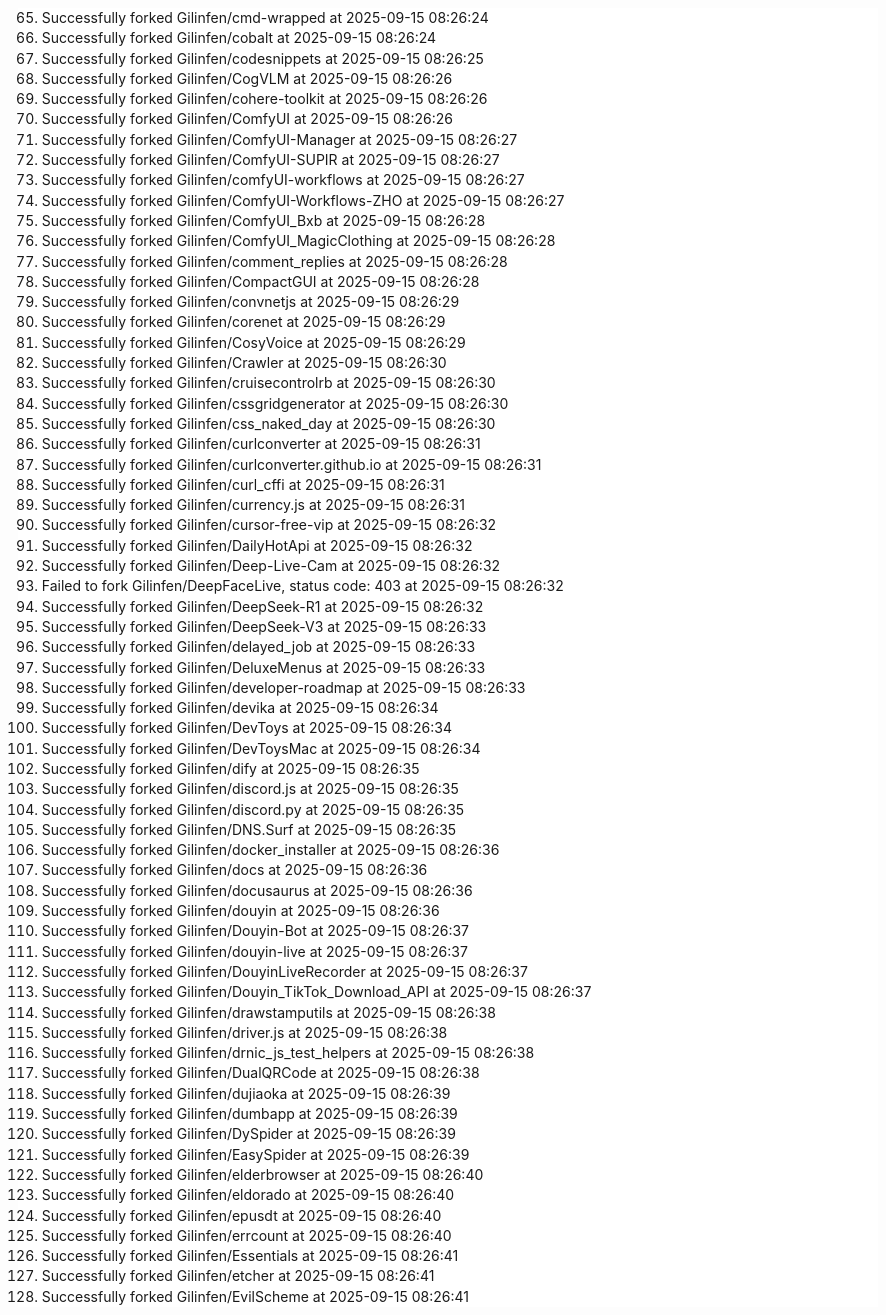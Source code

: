 65. Successfully forked Gilinfen/cmd-wrapped at 2025-09-15 08:26:24
66. Successfully forked Gilinfen/cobalt at 2025-09-15 08:26:24
67. Successfully forked Gilinfen/codesnippets at 2025-09-15 08:26:25
68. Successfully forked Gilinfen/CogVLM at 2025-09-15 08:26:26
69. Successfully forked Gilinfen/cohere-toolkit at 2025-09-15 08:26:26
70. Successfully forked Gilinfen/ComfyUI at 2025-09-15 08:26:26
71. Successfully forked Gilinfen/ComfyUI-Manager at 2025-09-15 08:26:27
72. Successfully forked Gilinfen/ComfyUI-SUPIR at 2025-09-15 08:26:27
73. Successfully forked Gilinfen/comfyUI-workflows at 2025-09-15 08:26:27
74. Successfully forked Gilinfen/ComfyUI-Workflows-ZHO at 2025-09-15 08:26:27
75. Successfully forked Gilinfen/ComfyUI_Bxb at 2025-09-15 08:26:28
76. Successfully forked Gilinfen/ComfyUI_MagicClothing at 2025-09-15 08:26:28
77. Successfully forked Gilinfen/comment_replies at 2025-09-15 08:26:28
78. Successfully forked Gilinfen/CompactGUI at 2025-09-15 08:26:28
79. Successfully forked Gilinfen/convnetjs at 2025-09-15 08:26:29
80. Successfully forked Gilinfen/corenet at 2025-09-15 08:26:29
81. Successfully forked Gilinfen/CosyVoice at 2025-09-15 08:26:29
82. Successfully forked Gilinfen/Crawler at 2025-09-15 08:26:30
83. Successfully forked Gilinfen/cruisecontrolrb at 2025-09-15 08:26:30
84. Successfully forked Gilinfen/cssgridgenerator at 2025-09-15 08:26:30
85. Successfully forked Gilinfen/css_naked_day at 2025-09-15 08:26:30
86. Successfully forked Gilinfen/curlconverter at 2025-09-15 08:26:31
87. Successfully forked Gilinfen/curlconverter.github.io at 2025-09-15 08:26:31
88. Successfully forked Gilinfen/curl_cffi at 2025-09-15 08:26:31
89. Successfully forked Gilinfen/currency.js at 2025-09-15 08:26:31
90. Successfully forked Gilinfen/cursor-free-vip at 2025-09-15 08:26:32
91. Successfully forked Gilinfen/DailyHotApi at 2025-09-15 08:26:32
92. Successfully forked Gilinfen/Deep-Live-Cam at 2025-09-15 08:26:32
93. Failed to fork Gilinfen/DeepFaceLive, status code: 403 at 2025-09-15 08:26:32
94. Successfully forked Gilinfen/DeepSeek-R1 at 2025-09-15 08:26:32
95. Successfully forked Gilinfen/DeepSeek-V3 at 2025-09-15 08:26:33
96. Successfully forked Gilinfen/delayed_job at 2025-09-15 08:26:33
97. Successfully forked Gilinfen/DeluxeMenus at 2025-09-15 08:26:33
98. Successfully forked Gilinfen/developer-roadmap at 2025-09-15 08:26:33
99. Successfully forked Gilinfen/devika at 2025-09-15 08:26:34
100. Successfully forked Gilinfen/DevToys at 2025-09-15 08:26:34
101. Successfully forked Gilinfen/DevToysMac at 2025-09-15 08:26:34
102. Successfully forked Gilinfen/dify at 2025-09-15 08:26:35
103. Successfully forked Gilinfen/discord.js at 2025-09-15 08:26:35
104. Successfully forked Gilinfen/discord.py at 2025-09-15 08:26:35
105. Successfully forked Gilinfen/DNS.Surf at 2025-09-15 08:26:35
106. Successfully forked Gilinfen/docker_installer at 2025-09-15 08:26:36
107. Successfully forked Gilinfen/docs at 2025-09-15 08:26:36
108. Successfully forked Gilinfen/docusaurus at 2025-09-15 08:26:36
109. Successfully forked Gilinfen/douyin at 2025-09-15 08:26:36
110. Successfully forked Gilinfen/Douyin-Bot at 2025-09-15 08:26:37
111. Successfully forked Gilinfen/douyin-live at 2025-09-15 08:26:37
112. Successfully forked Gilinfen/DouyinLiveRecorder at 2025-09-15 08:26:37
113. Successfully forked Gilinfen/Douyin_TikTok_Download_API at 2025-09-15 08:26:37
114. Successfully forked Gilinfen/drawstamputils at 2025-09-15 08:26:38
115. Successfully forked Gilinfen/driver.js at 2025-09-15 08:26:38
116. Successfully forked Gilinfen/drnic_js_test_helpers at 2025-09-15 08:26:38
117. Successfully forked Gilinfen/DualQRCode at 2025-09-15 08:26:38
118. Successfully forked Gilinfen/dujiaoka at 2025-09-15 08:26:39
119. Successfully forked Gilinfen/dumbapp at 2025-09-15 08:26:39
120. Successfully forked Gilinfen/DySpider at 2025-09-15 08:26:39
121. Successfully forked Gilinfen/EasySpider at 2025-09-15 08:26:39
122. Successfully forked Gilinfen/elderbrowser at 2025-09-15 08:26:40
123. Successfully forked Gilinfen/eldorado at 2025-09-15 08:26:40
124. Successfully forked Gilinfen/epusdt at 2025-09-15 08:26:40
125. Successfully forked Gilinfen/errcount at 2025-09-15 08:26:40
126. Successfully forked Gilinfen/Essentials at 2025-09-15 08:26:41
127. Successfully forked Gilinfen/etcher at 2025-09-15 08:26:41
128. Successfully forked Gilinfen/EvilScheme at 2025-09-15 08:26:41